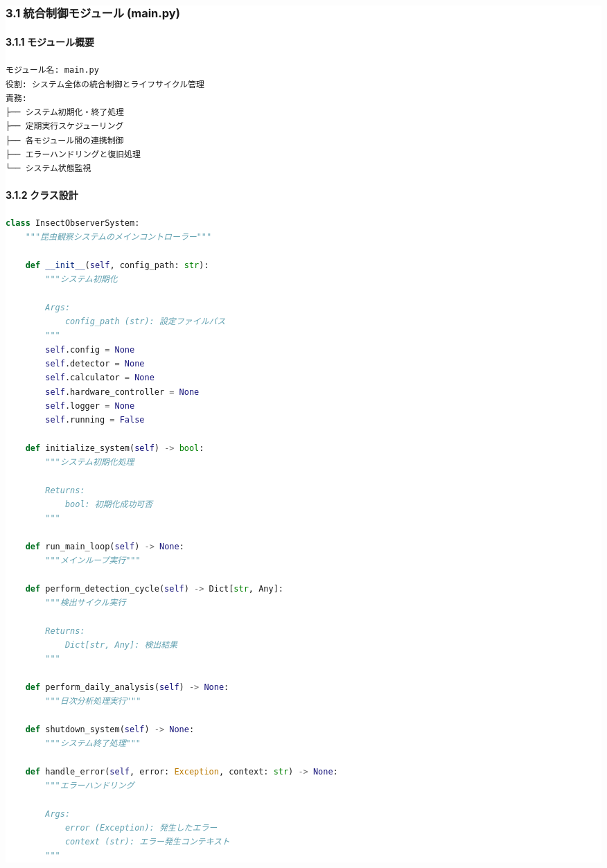 ### 3.1 統合制御モジュール (main.py)

#### 3.1.1 モジュール概要
```
モジュール名: main.py
役割: システム全体の統合制御とライフサイクル管理
責務:
├── システム初期化・終了処理
├── 定期実行スケジューリング
├── 各モジュール間の連携制御
├── エラーハンドリングと復旧処理
└── システム状態監視
```

#### 3.1.2 クラス設計
```python
class InsectObserverSystem:
    """昆虫観察システムのメインコントローラー"""
    
    def __init__(self, config_path: str):
        """システム初期化
        
        Args:
            config_path (str): 設定ファイルパス
        """
        self.config = None
        self.detector = None
        self.calculator = None
        self.hardware_controller = None
        self.logger = None
        self.running = False
        
    def initialize_system(self) -> bool:
        """システム初期化処理
        
        Returns:
            bool: 初期化成功可否
        """
        
    def run_main_loop(self) -> None:
        """メインループ実行"""
        
    def perform_detection_cycle(self) -> Dict[str, Any]:
        """検出サイクル実行
        
        Returns:
            Dict[str, Any]: 検出結果
        """
        
    def perform_daily_analysis(self) -> None:
        """日次分析処理実行"""
        
    def shutdown_system(self) -> None:
        """システム終了処理"""
        
    def handle_error(self, error: Exception, context: str) -> None:
        """エラーハンドリング
        
        Args:
            error (Exception): 発生したエラー
            context (str): エラー発生コンテキスト
        """
```
